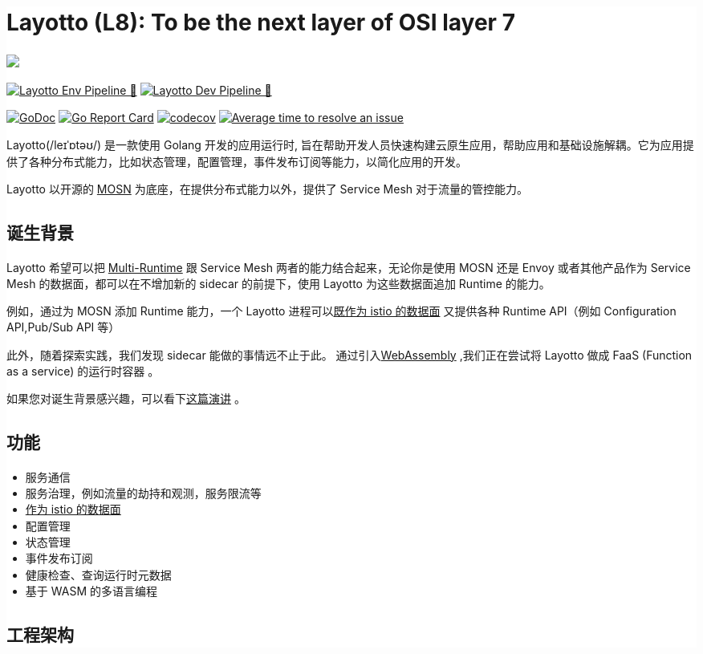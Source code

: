 # Layotto (L8): To be the next layer of OSI layer 7
<img src="https://gw.alipayobjects.com/zos/bmw-prod/65518bfc-8ba5-4234-a5c5-2bc065e3a5f0.svg" height="120px"/>

[![Layotto Env Pipeline 🌊](https://github.com/mosn/layotto/actions/workflows/quickstart-checker.yml/badge.svg)](https://github.com/mosn/layotto/actions/workflows/quickstart-checker.yml)
[![Layotto Dev Pipeline 🌊](https://github.com/mosn/layotto/actions/workflows/layotto-ci.yml/badge.svg)](https://github.com/mosn/layotto/actions/workflows/layotto-ci.yml)

[![GoDoc](Rhttps://godoc.org/mosn.io/layotto?status.svg)](https://godoc.org/mosn.io/layotto)
[![Go Report Card](https://goreportcard.com/badge/github.com/mosn/layotto)](https://goreportcard.com/report/mosn.io/layotto)
[![codecov](https://codecov.io/gh/mosn/layotto/branch/main/graph/badge.svg?token=10RxwSV6Sz)](https://codecov.io/gh/mosn/layotto)
[![Average time to resolve an issue](http://isitmaintained.com/badge/resolution/mosn/layotto.svg)](http://isitmaintained.com/project/mosn/layotto "Average time to resolve an issue")



Layotto(/leɪˈɒtəʊ/) 是一款使用 Golang 开发的应用运行时, 旨在帮助开发人员快速构建云原生应用，帮助应用和基础设施解耦。它为应用提供了各种分布式能力，比如状态管理，配置管理，事件发布订阅等能力，以简化应用的开发。

Layotto 以开源的 [MOSN](https://github.com/mosn/mosn) 为底座，在提供分布式能力以外，提供了 Service Mesh 对于流量的管控能力。

## 诞生背景

Layotto 希望可以把 [Multi-Runtime](https://www.infoq.com/articles/multi-runtime-microservice-architecture/) 跟 Service
Mesh 两者的能力结合起来，无论你是使用 MOSN 还是 Envoy 或者其他产品作为 Service Mesh 的数据面，都可以在不增加新的 sidecar 的前提下，使用 Layotto 为这些数据面追加 Runtime 的能力。

例如，通过为 MOSN 添加 Runtime 能力，一个 Layotto 进程可以[既作为 istio 的数据面](docs/start/istio/start.md) 又提供各种 Runtime API（例如 Configuration API,Pub/Sub API 等）

此外，随着探索实践，我们发现 sidecar 能做的事情远不止于此。 通过引入[WebAssembly](https://en.wikipedia.org/wiki/WebAssembly) ,我们正在尝试将 Layotto 做成 FaaS (Function as a service) 的运行时容器 。

如果您对诞生背景感兴趣，可以看下[这篇演讲](https://mosn.io/layotto/#/zh/blog/mosn-subproject-layotto-opening-a-new-chapter-in-service-grid-application-runtime/index)
。

## 功能

- 服务通信
- 服务治理，例如流量的劫持和观测，服务限流等
- [作为 istio 的数据面](docs/start/istio/start.md)
- 配置管理
- 状态管理
- 事件发布订阅
- 健康检查、查询运行时元数据
- 基于 WASM 的多语言编程

## 工程架构
